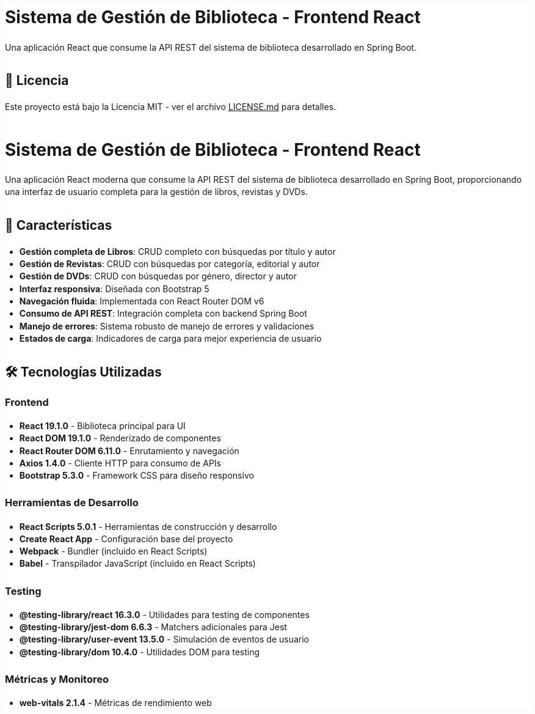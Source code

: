 # Sistema de Gestión de Biblioteca - Frontend React

Una aplicación React que consume la API REST del sistema de biblioteca desarrollado en Spring Boot.
## 📄 Licencia

Este proyecto está bajo la Licencia MIT - ver el archivo [LICENSE.md](LICENSE.md) para detalles.


# Sistema de Gestión de Biblioteca - Frontend React

Una aplicación React moderna que consume la API REST del sistema de biblioteca desarrollado en Spring Boot, proporcionando una interfaz de usuario completa para la gestión de libros, revistas y DVDs.

## 🚀 Características

- **Gestión completa de Libros**: CRUD completo con búsquedas por título y autor
- **Gestión de Revistas**: CRUD con búsquedas por categoría, editorial y autor  
- **Gestión de DVDs**: CRUD con búsquedas por género, director y autor
- **Interfaz responsiva**: Diseñada con Bootstrap 5
- **Navegación fluida**: Implementada con React Router DOM v6
- **Consumo de API REST**: Integración completa con backend Spring Boot
- **Manejo de errores**: Sistema robusto de manejo de errores y validaciones
- **Estados de carga**: Indicadores de carga para mejor experiencia de usuario

## 🛠️ Tecnologías Utilizadas

### **Frontend**
- **React 19.1.0** - Biblioteca principal para UI
- **React DOM 19.1.0** - Renderizado de componentes
- **React Router DOM 6.11.0** - Enrutamiento y navegación
- **Axios 1.4.0** - Cliente HTTP para consumo de APIs
- **Bootstrap 5.3.0** - Framework CSS para diseño responsivo

### **Herramientas de Desarrollo**
- **React Scripts 5.0.1** - Herramientas de construcción y desarrollo
- **Create React App** - Configuración base del proyecto
- **Webpack** - Bundler (incluido en React Scripts)
- **Babel** - Transpilador JavaScript (incluido en React Scripts)

### **Testing**
- **@testing-library/react 16.3.0** - Utilidades para testing de componentes
- **@testing-library/jest-dom 6.6.3** - Matchers adicionales para Jest
- **@testing-library/user-event 13.5.0** - Simulación de eventos de usuario
- **@testing-library/dom 10.4.0** - Utilidades DOM para testing

### **Métricas y Monitoreo**
- **web-vitals 2.1.4** - Métricas de rendimiento web
